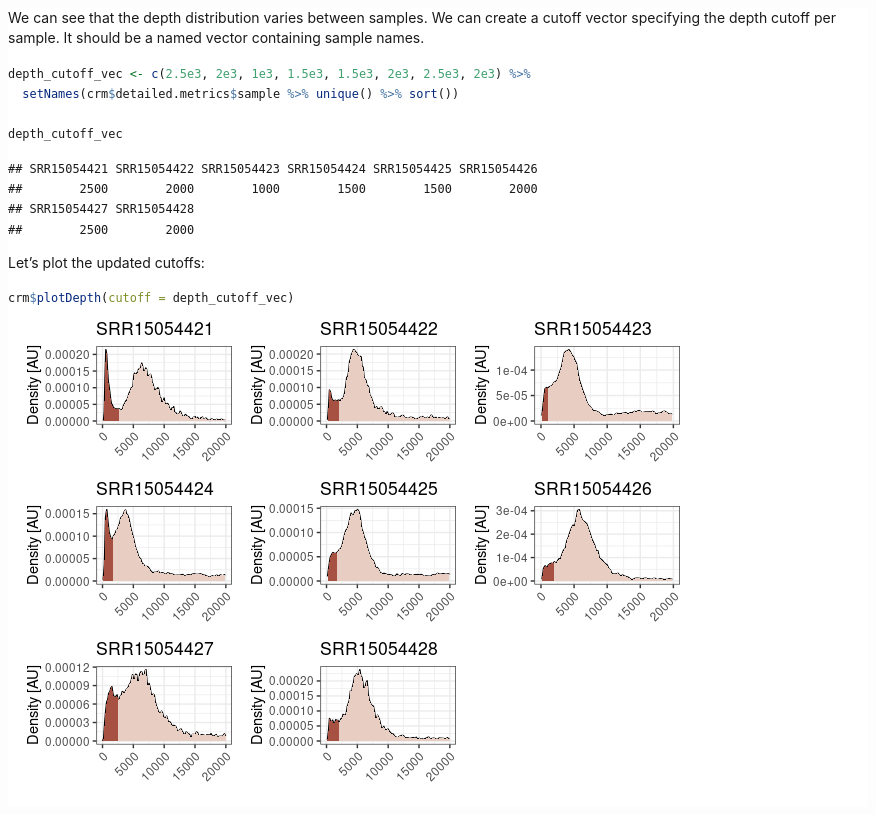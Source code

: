 We can see that the depth distribution varies between samples. We can
create a cutoff vector specifying the depth cutoff per sample. It should
be a named vector containing sample names.

``` r
depth_cutoff_vec <- c(2.5e3, 2e3, 1e3, 1.5e3, 1.5e3, 2e3, 2.5e3, 2e3) %>% 
  setNames(crm$detailed.metrics$sample %>% unique() %>% sort())

depth_cutoff_vec
```

    ## SRR15054421 SRR15054422 SRR15054423 SRR15054424 SRR15054425 SRR15054426 
    ##        2500        2000        1000        1500        1500        2000 
    ## SRR15054427 SRR15054428 
    ##        2500        2000

Let’s plot the updated cutoffs:

``` r
crm$plotDepth(cutoff = depth_cutoff_vec)
```

![](vignette_files/figure-gfm/unnamed-chunk-36-1.png)

